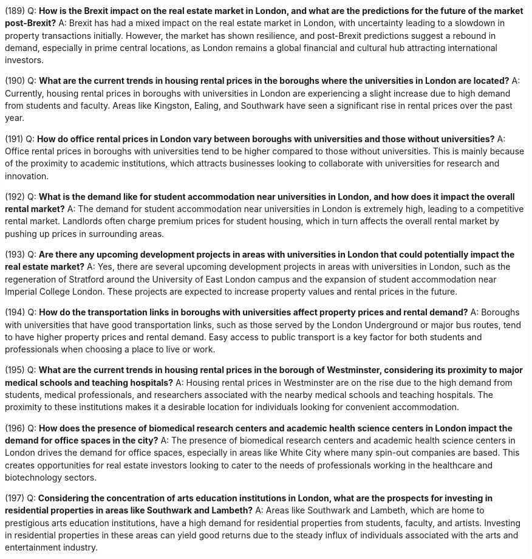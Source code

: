 (189) Q: **How is the Brexit impact on the real estate market in London, and what are the predictions for the future of the market post-Brexit?**
A: Brexit has had a mixed impact on the real estate market in London, with uncertainty leading to a slowdown in property transactions initially. However, the market has shown resilience, and post-Brexit predictions suggest a rebound in demand, especially in prime central locations, as London remains a global financial and cultural hub attracting international investors.

(190) Q: **What are the current trends in housing rental prices in the boroughs where the universities in London are located?**
A: Currently, housing rental prices in boroughs with universities in London are experiencing a slight increase due to high demand from students and faculty. Areas like Kingston, Ealing, and Southwark have seen a significant rise in rental prices over the past year.

(191) Q: **How do office rental prices in London vary between boroughs with universities and those without universities?**
A: Office rental prices in boroughs with universities tend to be higher compared to those without universities. This is mainly because of the proximity to academic institutions, which attracts businesses looking to collaborate with universities for research and innovation.

(192) Q: **What is the demand like for student accommodation near universities in London, and how does it impact the overall rental market?**
A: The demand for student accommodation near universities in London is extremely high, leading to a competitive rental market. Landlords often charge premium prices for student housing, which in turn affects the overall rental market by pushing up prices in surrounding areas.

(193) Q: **Are there any upcoming development projects in areas with universities in London that could potentially impact the real estate market?**
A: Yes, there are several upcoming development projects in areas with universities in London, such as the regeneration of Stratford around the University of East London campus and the expansion of student accommodation near Imperial College London. These projects are expected to increase property values and rental prices in the future.

(194) Q: **How do the transportation links in boroughs with universities affect property prices and rental demand?**
A: Boroughs with universities that have good transportation links, such as those served by the London Underground or major bus routes, tend to have higher property prices and rental demand. Easy access to public transport is a key factor for both students and professionals when choosing a place to live or work.

(195) Q: **What are the current trends in housing rental prices in the borough of Westminster, considering its proximity to major medical schools and teaching hospitals?**
A: Housing rental prices in Westminster are on the rise due to the high demand from students, medical professionals, and researchers associated with the nearby medical schools and teaching hospitals. The proximity to these institutions makes it a desirable location for individuals looking for convenient accommodation.

(196) Q: **How does the presence of biomedical research centers and academic health science centers in London impact the demand for office spaces in the city?**
A: The presence of biomedical research centers and academic health science centers in London drives the demand for office spaces, especially in areas like White City where many spin-out companies are based. This creates opportunities for real estate investors looking to cater to the needs of professionals working in the healthcare and biotechnology sectors.

(197) Q: **Considering the concentration of arts education institutions in London, what are the prospects for investing in residential properties in areas like Southwark and Lambeth?**
A: Areas like Southwark and Lambeth, which are home to prestigious arts education institutions, have a high demand for residential properties from students, faculty, and artists. Investing in residential properties in these areas can yield good returns due to the steady influx of individuals associated with the arts and entertainment industry.
